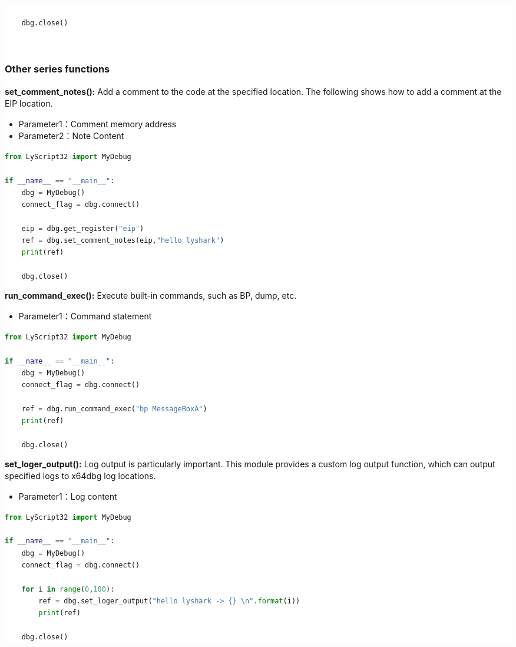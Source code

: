 ```Python

    dbg.close()
```
<br>

### Other series functions

**set_comment_notes():** Add a comment to the code at the specified location. The following shows how to add a comment at the EIP location.

 - Parameter1：Comment memory address
 - Parameter2：Note Content

```Python
from LyScript32 import MyDebug

if __name__ == "__main__":
    dbg = MyDebug()
    connect_flag = dbg.connect()

    eip = dbg.get_register("eip")
    ref = dbg.set_comment_notes(eip,"hello lyshark")
    print(ref)

    dbg.close()
```

**run_command_exec():** Execute built-in commands, such as BP, dump, etc.

 - Parameter1：Command statement

```Python
from LyScript32 import MyDebug

if __name__ == "__main__":
    dbg = MyDebug()
    connect_flag = dbg.connect()

    ref = dbg.run_command_exec("bp MessageBoxA")
    print(ref)

    dbg.close()
```

**set_loger_output():** Log output is particularly important. This module provides a custom log output function, which can output specified logs to x64dbg log locations.

 - Parameter1：Log content

```Python
from LyScript32 import MyDebug

if __name__ == "__main__":
    dbg = MyDebug()
    connect_flag = dbg.connect()

    for i in range(0,100):
        ref = dbg.set_loger_output("hello lyshark -> {} \n".format(i))
        print(ref)

    dbg.close()
```
